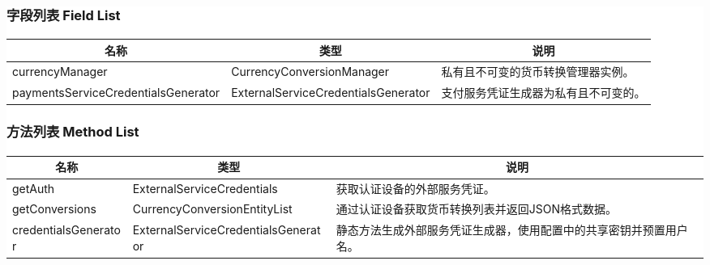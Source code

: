 ### 字段列表 Field List

| 名称  | 类型  | 说明 |
|-------|-------|------|
| currencyManager | CurrencyConversionManager | 私有且不可变的货币转换管理器实例。 |
| paymentsServiceCredentialsGenerator | ExternalServiceCredentialsGenerator | 支付服务凭证生成器为私有且不可变的。 |

### 方法列表 Method List

| 名称  | 类型  | 说明 |
|-------|-------|------|
| getAuth | ExternalServiceCredentials | 获取认证设备的外部服务凭证。 |
| getConversions | CurrencyConversionEntityList | 通过认证设备获取货币转换列表并返回JSON格式数据。 |
| credentialsGenerator | ExternalServiceCredentialsGenerator | 静态方法生成外部服务凭证生成器，使用配置中的共享密钥并预置用户名。 |




